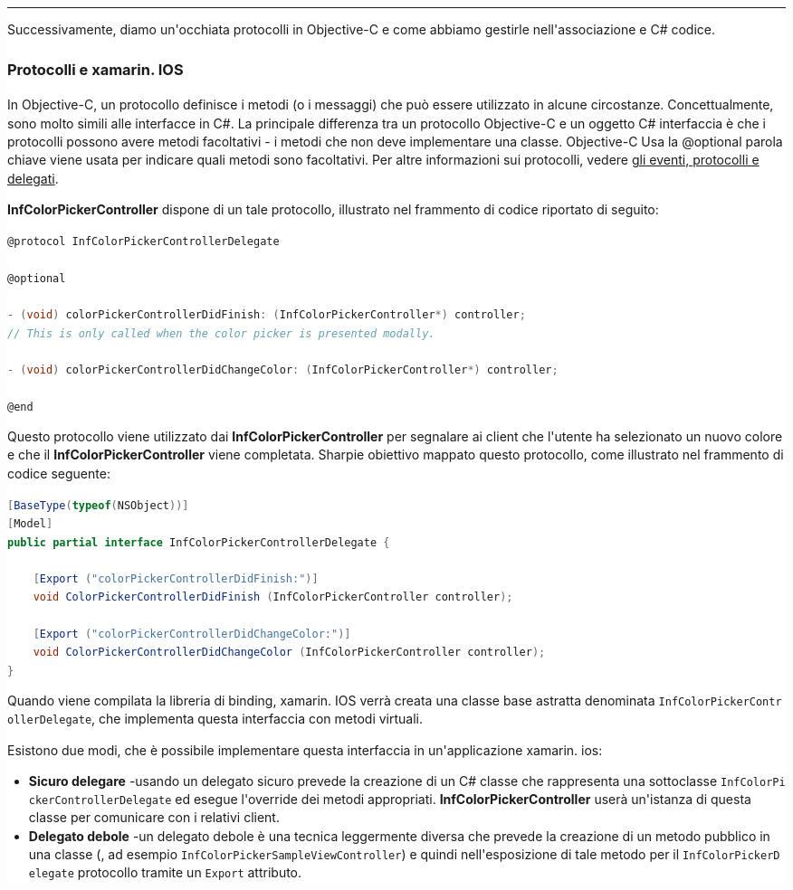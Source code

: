 -----

Successivamente, diamo un'occhiata protocolli in Objective-C e come abbiamo gestirle nell'associazione e C# codice.

### <a name="protocols-and-xamarinios"></a>Protocolli e xamarin. IOS

In Objective-C, un protocollo definisce i metodi (o i messaggi) che può essere utilizzato in alcune circostanze. Concettualmente, sono molto simili alle interfacce in C#. La principale differenza tra un protocollo Objective-C e un oggetto C# interfaccia è che i protocolli possono avere metodi facoltativi - i metodi che non deve implementare una classe. Objective-C Usa la @optional parola chiave viene usata per indicare quali metodi sono facoltativi. Per altre informazioni sui protocolli, vedere [gli eventi, protocolli e delegati](~/ios/app-fundamentals/delegates-protocols-and-events.md).

**InfColorPickerController** dispone di un tale protocollo, illustrato nel frammento di codice riportato di seguito:

```csharp
@protocol InfColorPickerControllerDelegate

@optional

- (void) colorPickerControllerDidFinish: (InfColorPickerController*) controller;
// This is only called when the color picker is presented modally.

- (void) colorPickerControllerDidChangeColor: (InfColorPickerController*) controller;

@end
```

Questo protocollo viene utilizzato dai **InfColorPickerController** per segnalare ai client che l'utente ha selezionato un nuovo colore e che il **InfColorPickerController** viene completata. Sharpie obiettivo mappato questo protocollo, come illustrato nel frammento di codice seguente:

```csharp
[BaseType(typeof(NSObject))]
[Model]
public partial interface InfColorPickerControllerDelegate {

    [Export ("colorPickerControllerDidFinish:")]
    void ColorPickerControllerDidFinish (InfColorPickerController controller);

    [Export ("colorPickerControllerDidChangeColor:")]
    void ColorPickerControllerDidChangeColor (InfColorPickerController controller);
}

```

Quando viene compilata la libreria di binding, xamarin. IOS verrà creata una classe base astratta denominata `InfColorPickerControllerDelegate`, che implementa questa interfaccia con metodi virtuali.

Esistono due modi, che è possibile implementare questa interfaccia in un'applicazione xamarin. ios:

- **Sicuro delegare** -usando un delegato sicuro prevede la creazione di un C# classe che rappresenta una sottoclasse `InfColorPickerControllerDelegate` ed esegue l'override dei metodi appropriati. **InfColorPickerController** userà un'istanza di questa classe per comunicare con i relativi client.
- **Delegato debole** -un delegato debole è una tecnica leggermente diversa che prevede la creazione di un metodo pubblico in una classe (, ad esempio `InfColorPickerSampleViewController`) e quindi nell'esposizione di tale metodo per il `InfColorPickerDelegate` protocollo tramite un `Export` attributo.
